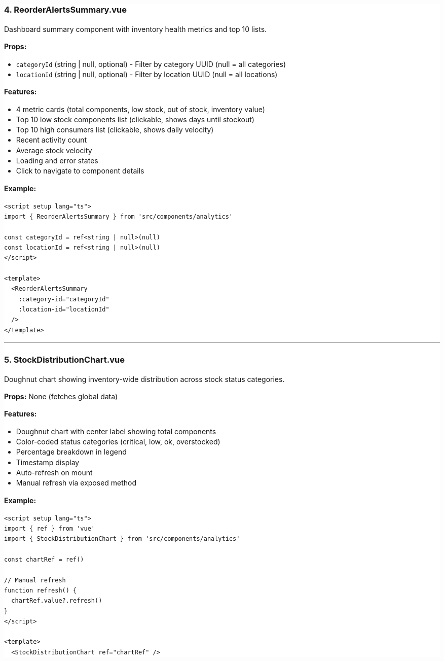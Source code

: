 
### 4. ReorderAlertsSummary.vue

Dashboard summary component with inventory health metrics and top 10 lists.

**Props:**
- `categoryId` (string | null, optional) - Filter by category UUID (null = all categories)
- `locationId` (string | null, optional) - Filter by location UUID (null = all locations)

**Features:**
- 4 metric cards (total components, low stock, out of stock, inventory value)
- Top 10 low stock components list (clickable, shows days until stockout)
- Top 10 high consumers list (clickable, shows daily velocity)
- Recent activity count
- Average stock velocity
- Loading and error states
- Click to navigate to component details

**Example:**
```vue
<script setup lang="ts">
import { ReorderAlertsSummary } from 'src/components/analytics'

const categoryId = ref<string | null>(null)
const locationId = ref<string | null>(null)
</script>

<template>
  <ReorderAlertsSummary
    :category-id="categoryId"
    :location-id="locationId"
  />
</template>
```

---

### 5. StockDistributionChart.vue

Doughnut chart showing inventory-wide distribution across stock status categories.

**Props:** None (fetches global data)

**Features:**
- Doughnut chart with center label showing total components
- Color-coded status categories (critical, low, ok, overstocked)
- Percentage breakdown in legend
- Timestamp display
- Auto-refresh on mount
- Manual refresh via exposed method

**Example:**
```vue
<script setup lang="ts">
import { ref } from 'vue'
import { StockDistributionChart } from 'src/components/analytics'

const chartRef = ref()

// Manual refresh
function refresh() {
  chartRef.value?.refresh()
}
</script>

<template>
  <StockDistributionChart ref="chartRef" />
```